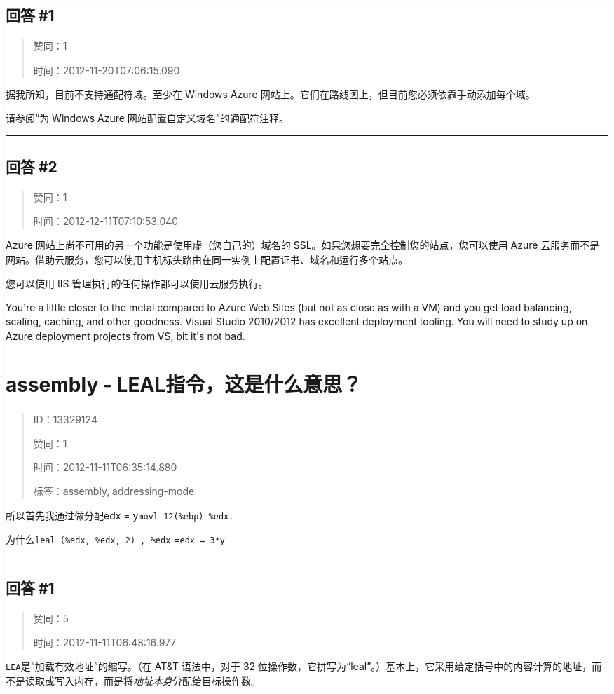 ## 回答 #1

> 赞同：1
> 
> 时间：2012-11-20T07:06:15.090

据我所知，目前不支持通配符域。至少在 Windows Azure 网站上。它们在路线图上，但目前您必须依靠手动添加每个域。

请参阅[“为 Windows Azure 网站配置自定义域名”的通配符注释](https://www.windowsazure.com/en-us/develop/net/common-tasks/custom-dns-web-site/#comment-830367489)。

* * *

## 回答 #2

> 赞同：1
> 
> 时间：2012-12-11T07:10:53.040

Azure 网站上尚不可用的另一个功能是使用虚（您自己的）域名的 SSL。如果您想要完全控制您的站点，您可以使用 Azure 云服务而不是网站。借助云服务，您可以使用主机标头路由在同一实例上配置证书、域名和运行多个站点。

您可以使用 IIS 管理执行的任何操作都可以使用云服务执行。

You're a little closer to the metal compared to Azure Web Sites (but not as close as with a VM) and you get load balancing, scaling, caching, and other goodness. Visual Studio 2010/2012 has excellent deployment tooling. You will need to study up on Azure deployment projects from VS, bit it's not bad.

# assembly - LEAL指令，这是什么意思？

> ID：13329124
> 
> 赞同：1
> 
> 时间：2012-11-11T06:35:14.880
> 
> 标签：assembly, addressing-mode

所以首先我通过做分配edx = y`movl 12(%ebp) %edx.`

为什么`leal (%edx, %edx, 2) , %edx` =`edx = 3*y`

* * *

## 回答 #1

> 赞同：5
> 
> 时间：2012-11-11T06:48:16.977

`LEA`是“加载有效地址”的缩写。（在 AT&T 语法中，对于 32 位操作数，它拼写为“leal”。）基本上，它采用给定括号中的内容计算的地址，而不是读取或写入内存，而是将*地址本身*分配给目标操作数。
